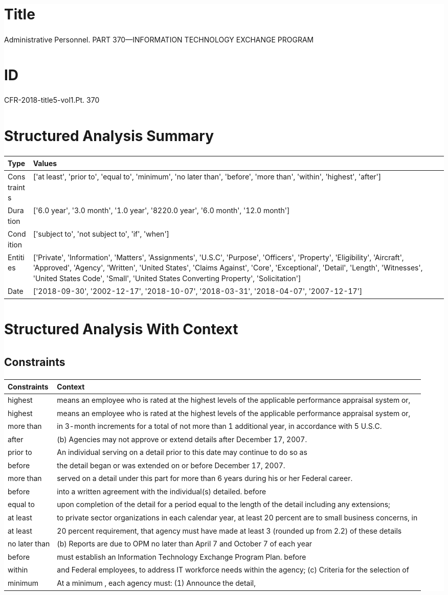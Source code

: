 # Title

 Administrative Personnel. PART 370—INFORMATION TECHNOLOGY EXCHANGE PROGRAM


# ID

 CFR-2018-title5-vol1.Pt. 370


# Structured Analysis Summary

| Type        | Values                                                                                                                                                                                                                                                                                                                                      |
|:------------|:--------------------------------------------------------------------------------------------------------------------------------------------------------------------------------------------------------------------------------------------------------------------------------------------------------------------------------------------|
| Constraints | ['at least', 'prior to', 'equal to', 'minimum', 'no later than', 'before', 'more than', 'within', 'highest', 'after']                                                                                                                                                                                                                       |
| Duration    | ['6.0 year', '3.0 month', '1.0 year', '8220.0 year', '6.0 month', '12.0 month']                                                                                                                                                                                                                                                             |
| Condition   | ['subject to', 'not subject to', 'if', 'when']                                                                                                                                                                                                                                                                                              |
| Entities    | ['Private', 'Information', 'Matters', 'Assignments', 'U.S.C', 'Purpose', 'Officers', 'Property', 'Eligibility', 'Aircraft', 'Approved', 'Agency', 'Written', 'United States', 'Claims Against', 'Core', 'Exceptional', 'Detail', 'Length', 'Witnesses', 'United States Code', 'Small', 'United States Converting Property', 'Solicitation'] |
| Date        | ['2018-09-30', '2002-12-17', '2018-10-07', '2018-03-31', '2018-04-07', '2007-12-17']                                                                                                                                                                                                                                                        |


# Structured Analysis With Context

 


## Constraints

| Constraints   | Context                                                                                                       |
|:--------------|:--------------------------------------------------------------------------------------------------------------|
| highest       | means an employee who is rated at the highest levels of the applicable performance appraisal system or,       |
| highest       | means an employee who is rated at the highest levels of the applicable performance appraisal system or,       |
| more than     | in 3-month increments for a total of not more than 1 additional year, in accordance with 5 U.S.C.             |
| after         | (b) Agencies may not approve or extend details  after  December 17, 2007.                                     |
| prior to      | An individual serving on a detail  prior to this date may continue to do so as                                |
| before        | the detail began or was extended on or before  December 17, 2007.                                             |
| more than     | served on a detail under this part for more than  6 years during his or her Federal career.                   |
| before        | into a written agreement with the individual(s) detailed. before                                              |
| equal to      | upon completion of the detail for a period equal to the length of the detail including any extensions;        |
| at least      | to private sector organizations in each calendar year, at least 20 percent are to small business concerns, in |
| at least      | 20 percent requirement, that agency must have made at least 3 (rounded up from 2.2) of these details          |
| no later than | (b) Reports are due to OPM  no later than April 7 and October 7 of each year                                  |
| before        | must establish an Information Technology Exchange Program Plan. before                                        |
| within        | and Federal employees, to address IT workforce needs within the agency; (c) Criteria for the selection of     |
| minimum       | At a  minimum , each agency must: (1) Announce the detail,                                                    |
